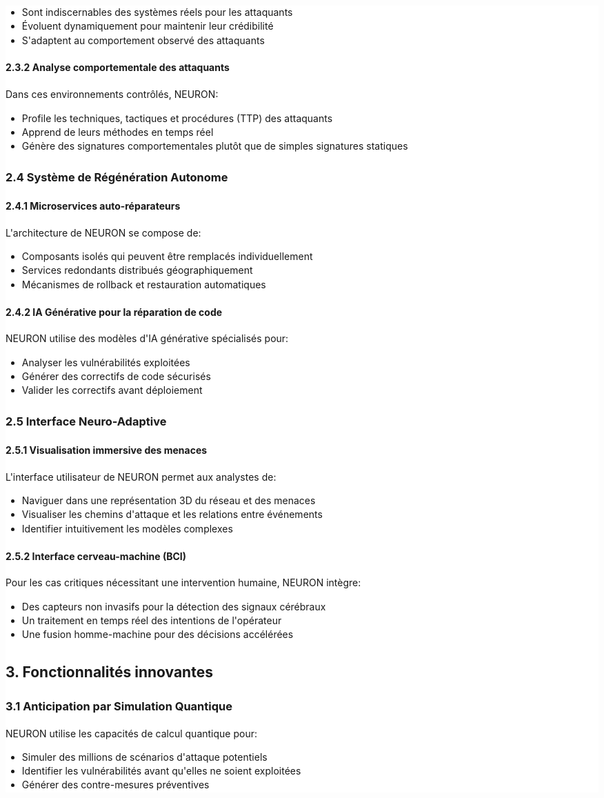 - Sont indiscernables des systèmes réels pour les attaquants
- Évoluent dynamiquement pour maintenir leur crédibilité
- S'adaptent au comportement observé des attaquants

#### 2.3.2 Analyse comportementale des attaquants

Dans ces environnements contrôlés, NEURON:

- Profile les techniques, tactiques et procédures (TTP) des attaquants
- Apprend de leurs méthodes en temps réel
- Génère des signatures comportementales plutôt que de simples signatures statiques

### 2.4 Système de Régénération Autonome

#### 2.4.1 Microservices auto-réparateurs

L'architecture de NEURON se compose de:

- Composants isolés qui peuvent être remplacés individuellement
- Services redondants distribués géographiquement
- Mécanismes de rollback et restauration automatiques

#### 2.4.2 IA Générative pour la réparation de code

NEURON utilise des modèles d'IA générative spécialisés pour:

- Analyser les vulnérabilités exploitées
- Générer des correctifs de code sécurisés
- Valider les correctifs avant déploiement

### 2.5 Interface Neuro-Adaptive

#### 2.5.1 Visualisation immersive des menaces

L'interface utilisateur de NEURON permet aux analystes de:

- Naviguer dans une représentation 3D du réseau et des menaces
- Visualiser les chemins d'attaque et les relations entre événements
- Identifier intuitivement les modèles complexes

#### 2.5.2 Interface cerveau-machine (BCI)

Pour les cas critiques nécessitant une intervention humaine, NEURON intègre:

- Des capteurs non invasifs pour la détection des signaux cérébraux
- Un traitement en temps réel des intentions de l'opérateur
- Une fusion homme-machine pour des décisions accélérées

## 3. Fonctionnalités innovantes

### 3.1 Anticipation par Simulation Quantique

NEURON utilise les capacités de calcul quantique pour:

- Simuler des millions de scénarios d'attaque potentiels
- Identifier les vulnérabilités avant qu'elles ne soient exploitées
- Générer des contre-mesures préventives
